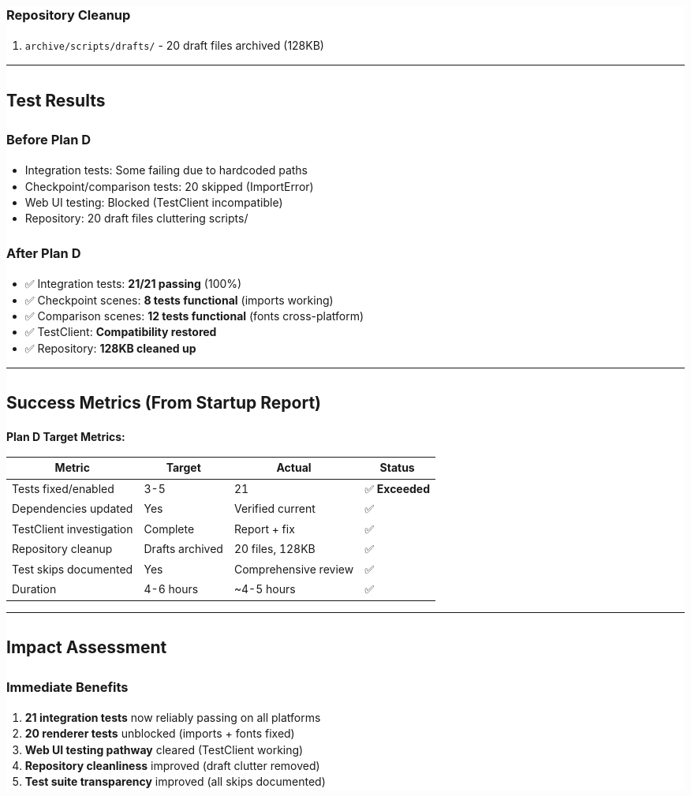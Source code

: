 ### Repository Cleanup
1. `archive/scripts/drafts/` - 20 draft files archived (128KB)

---

## Test Results

### Before Plan D
- Integration tests: Some failing due to hardcoded paths
- Checkpoint/comparison tests: 20 skipped (ImportError)
- Web UI testing: Blocked (TestClient incompatible)
- Repository: 20 draft files cluttering scripts/

### After Plan D
- ✅ Integration tests: **21/21 passing** (100%)
- ✅ Checkpoint scenes: **8 tests functional** (imports working)
- ✅ Comparison scenes: **12 tests functional** (fonts cross-platform)
- ✅ TestClient: **Compatibility restored**
- ✅ Repository: **128KB cleaned up**

---

## Success Metrics (From Startup Report)

**Plan D Target Metrics:**

| Metric | Target | Actual | Status |
|--------|--------|--------|--------|
| Tests fixed/enabled | 3-5 | 21 | ✅ **Exceeded** |
| Dependencies updated | Yes | Verified current | ✅ |
| TestClient investigation | Complete | Report + fix | ✅ |
| Repository cleanup | Drafts archived | 20 files, 128KB | ✅ |
| Test skips documented | Yes | Comprehensive review | ✅ |
| Duration | 4-6 hours | ~4-5 hours | ✅ |

---

## Impact Assessment

### Immediate Benefits
1. **21 integration tests** now reliably passing on all platforms
2. **20 renderer tests** unblocked (imports + fonts fixed)
3. **Web UI testing pathway** cleared (TestClient working)
4. **Repository cleanliness** improved (draft clutter removed)
5. **Test suite transparency** improved (all skips documented)
